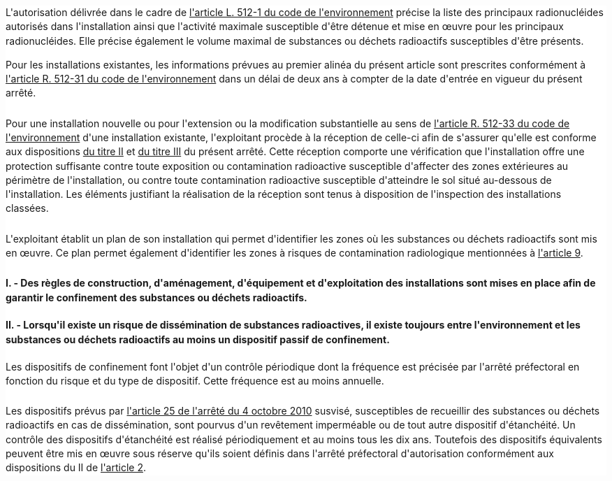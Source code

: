### 

L'autorisation délivrée dans le cadre de [l'article L. 512-1 du code de l'environnement](https://aida.ineris.fr/consultation_document/1767#Article_L._512-1) précise la liste des principaux radionucléides autorisés dans l'installation ainsi que l'activité maximale susceptible d'être détenue et mise en œuvre pour les principaux radionucléides. Elle précise également le volume maximal de substances ou déchets radioactifs susceptibles d'être présents.

Pour les installations existantes, les informations prévues au premier alinéa du présent article sont prescrites conformément à [l'article R. 512-31 du code de l'environnement](https://aida.ineris.fr/consultation_document/1783#Article_R_512_31) dans un délai de deux ans à compter de la date d'entrée en vigueur du présent arrêté.

### 

Pour une installation nouvelle ou pour l'extension ou la modification substantielle au sens de [l'article R. 512-33 du code de l'environnement](https://aida.ineris.fr/consultation_document/1783#Article_R_512_33) d'une installation existante, l'exploitant procède à la réception de celle-ci afin de s'assurer qu'elle est conforme aux dispositions [du titre II](#titre-ii-:-gestion-des-installations) et [du titre III](#titre-iii-:-gestion-des-substances-ou-déchets-radioactifs) du présent arrêté. Cette réception comporte une vérification que l'installation offre une protection suffisante contre toute exposition ou contamination radioactive susceptible d'affecter des zones extérieures au périmètre de l'installation, ou contre toute contamination radioactive susceptible d'atteindre le sol situé au-dessous de l'installation. Les éléments justifiant la réalisation de la réception sont tenus à disposition de l'inspection des installations classées.

### 

L'exploitant établit un plan de son installation qui permet d'identifier les zones où les substances ou déchets radioactifs sont mis en œuvre. Ce plan permet également d'identifier les zones à risques de contamination radiologique mentionnées à [l'article 9](#article-9).

### 

#### I. - Des règles de construction, d'aménagement, d'équipement et d'exploitation des installations sont mises en place afin de garantir le confinement des substances ou déchets radioactifs.

#### II. - Lorsqu'il existe un risque de dissémination de substances radioactives, il existe toujours entre l'environnement et les substances ou déchets radioactifs au moins un dispositif passif de confinement.

Les dispositifs de confinement font l'objet d'un contrôle périodique dont la fréquence est précisée par l'arrêté préfectoral en fonction du risque et du type de dispositif. Cette fréquence est au moins annuelle.

### 

Les dispositifs prévus par [l'article 25 de l'arrêté du 4 octobre 2010](https://aida.ineris.fr/consultation_document/3989#Article_25) susvisé, susceptibles de recueillir des substances ou déchets radioactifs en cas de dissémination, sont pourvus d'un revêtement imperméable ou de tout autre dispositif d'étanchéité. Un contrôle des dispositifs d'étanchéité est réalisé périodiquement et au moins tous les dix ans. Toutefois des dispositifs équivalents peuvent être mis en œuvre sous réserve qu'ils soient définis dans l'arrêté préfectoral d'autorisation conformément aux dispositions du II de [l'article 2](#article-2).
